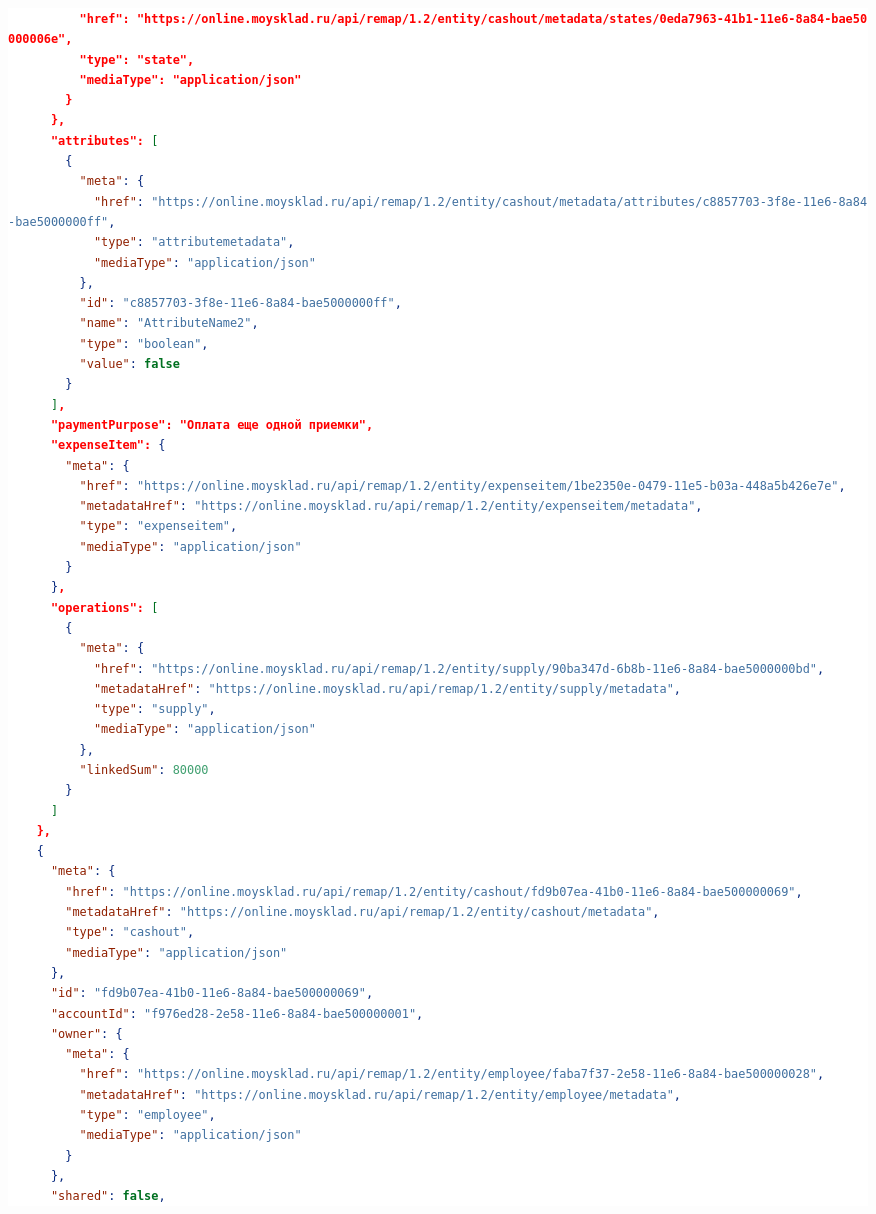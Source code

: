 ```json
          "href": "https://online.moysklad.ru/api/remap/1.2/entity/cashout/metadata/states/0eda7963-41b1-11e6-8a84-bae50000006e",
          "type": "state",
          "mediaType": "application/json"
        }
      },
      "attributes": [
        {
          "meta": {
            "href": "https://online.moysklad.ru/api/remap/1.2/entity/cashout/metadata/attributes/c8857703-3f8e-11e6-8a84-bae5000000ff",
            "type": "attributemetadata",
            "mediaType": "application/json"
          },
          "id": "c8857703-3f8e-11e6-8a84-bae5000000ff",
          "name": "AttributeName2",
          "type": "boolean",
          "value": false
        }
      ],
      "paymentPurpose": "Оплата еще одной приемки",
      "expenseItem": {
        "meta": {
          "href": "https://online.moysklad.ru/api/remap/1.2/entity/expenseitem/1be2350e-0479-11e5-b03a-448a5b426e7e",
          "metadataHref": "https://online.moysklad.ru/api/remap/1.2/entity/expenseitem/metadata",
          "type": "expenseitem",
          "mediaType": "application/json"
        }
      },
      "operations": [
        {
          "meta": {
            "href": "https://online.moysklad.ru/api/remap/1.2/entity/supply/90ba347d-6b8b-11e6-8a84-bae5000000bd",
            "metadataHref": "https://online.moysklad.ru/api/remap/1.2/entity/supply/metadata",
            "type": "supply",
            "mediaType": "application/json"
          },
          "linkedSum": 80000
        }
      ]
    },
    {
      "meta": {
        "href": "https://online.moysklad.ru/api/remap/1.2/entity/cashout/fd9b07ea-41b0-11e6-8a84-bae500000069",
        "metadataHref": "https://online.moysklad.ru/api/remap/1.2/entity/cashout/metadata",
        "type": "cashout",
        "mediaType": "application/json"
      },
      "id": "fd9b07ea-41b0-11e6-8a84-bae500000069",
      "accountId": "f976ed28-2e58-11e6-8a84-bae500000001",
      "owner": {
        "meta": {
          "href": "https://online.moysklad.ru/api/remap/1.2/entity/employee/faba7f37-2e58-11e6-8a84-bae500000028",
          "metadataHref": "https://online.moysklad.ru/api/remap/1.2/entity/employee/metadata",
          "type": "employee",
          "mediaType": "application/json"
        }
      },
      "shared": false,
```